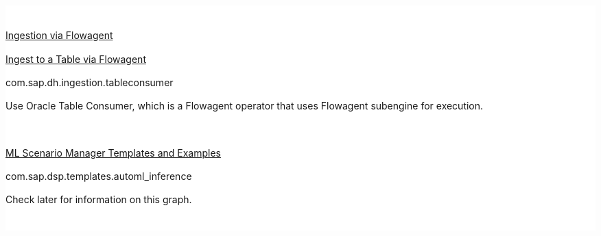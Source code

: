 </td>
<td valign="top">

 

</td>
</tr>
<tr>
<td valign="top">

[Ingestion via Flowagent](ingestion-via-flowagent-139b202.md)

</td>
<td valign="top">

[Ingest to a Table via Flowagent](ingest-to-a-table-via-flowagent-c0aa224.md)

</td>
<td valign="top">

com.sap.dh.ingestion.tableconsumer

</td>
<td valign="top">

Use Oracle Table Consumer, which is a Flowagent operator that uses Flowagent subengine for execution.

</td>
<td valign="top">

 

</td>
</tr>
<tr>
<td valign="top">

[ML Scenario Manager Templates and Examples](ml-scenario-manager-templates-and-examples-ddd565e.md)

</td>
<td valign="top">

 <?sap-ot O2O class="- topic/xref " href="b225dcb928944986901cbb24dff0e8ae.xml" text="" desc="" xtrc="xref:142" xtrf="file:/home/builder/src/dita-all/aaj1686154374413/loiof327947dff9946c69bf18ca3e8c95bfc_en-US/src/content/localization/en-us/a25fe767e51e4c5b8c2eb09d24a7bff4.xml" ?> 

</td>
<td valign="top">

com.sap.dsp.templates.automl\_inference

</td>
<td valign="top">

Check later for information on this graph.

</td>
<td valign="top">

 
